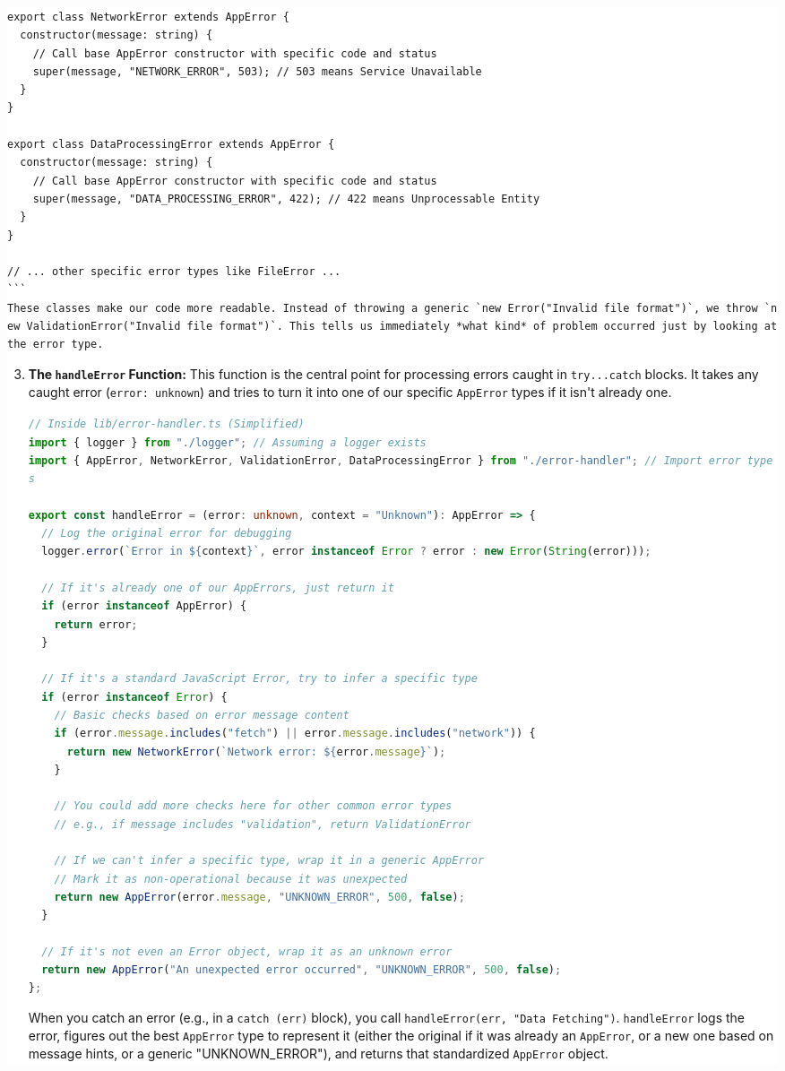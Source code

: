     export class NetworkError extends AppError {
      constructor(message: string) {
        // Call base AppError constructor with specific code and status
        super(message, "NETWORK_ERROR", 503); // 503 means Service Unavailable
      }
    }

    export class DataProcessingError extends AppError {
      constructor(message: string) {
        // Call base AppError constructor with specific code and status
        super(message, "DATA_PROCESSING_ERROR", 422); // 422 means Unprocessable Entity
      }
    }

    // ... other specific error types like FileError ...
    ```
    These classes make our code more readable. Instead of throwing a generic `new Error("Invalid file format")`, we throw `new ValidationError("Invalid file format")`. This tells us immediately *what kind* of problem occurred just by looking at the error type.

3.  **The `handleError` Function:** This function is the central point for processing errors caught in `try...catch` blocks. It takes any caught error (`error: unknown`) and tries to turn it into one of our specific `AppError` types if it isn't already one.

    ```typescript
    // Inside lib/error-handler.ts (Simplified)
    import { logger } from "./logger"; // Assuming a logger exists
    import { AppError, NetworkError, ValidationError, DataProcessingError } from "./error-handler"; // Import error types

    export const handleError = (error: unknown, context = "Unknown"): AppError => {
      // Log the original error for debugging
      logger.error(`Error in ${context}`, error instanceof Error ? error : new Error(String(error)));

      // If it's already one of our AppErrors, just return it
      if (error instanceof AppError) {
        return error;
      }

      // If it's a standard JavaScript Error, try to infer a specific type
      if (error instanceof Error) {
        // Basic checks based on error message content
        if (error.message.includes("fetch") || error.message.includes("network")) {
          return new NetworkError(`Network error: ${error.message}`);
        }

        // You could add more checks here for other common error types
        // e.g., if message includes "validation", return ValidationError

        // If we can't infer a specific type, wrap it in a generic AppError
        // Mark it as non-operational because it was unexpected
        return new AppError(error.message, "UNKNOWN_ERROR", 500, false);
      }

      // If it's not even an Error object, wrap it as an unknown error
      return new AppError("An unexpected error occurred", "UNKNOWN_ERROR", 500, false);
    };
    ```
    When you catch an error (e.g., in a `catch (err)` block), you call `handleError(err, "Data Fetching")`. `handleError` logs the error, figures out the best `AppError` type to represent it (either the original if it was already an `AppError`, or a new one based on message hints, or a generic "UNKNOWN_ERROR"), and returns that standardized `AppError` object.
